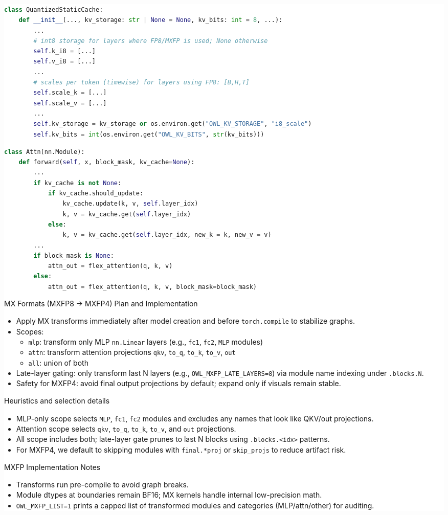 ```220:278:owl_wms/nn/kv_cache.py
class QuantizedStaticCache:
    def __init__(..., kv_storage: str | None = None, kv_bits: int = 8, ...):
        ...
        # int8 storage for layers where FP8/MXFP is used; None otherwise
        self.k_i8 = [...]
        self.v_i8 = [...]
        ...
        # scales per token (timewise) for layers using FP8: [B,H,T]
        self.scale_k = [...]
        self.scale_v = [...]
        ...
        self.kv_storage = kv_storage or os.environ.get("OWL_KV_STORAGE", "i8_scale")
        self.kv_bits = int(os.environ.get("OWL_KV_BITS", str(kv_bits)))
```

```64:123:owl_wms/nn/attn.py
class Attn(nn.Module):
    def forward(self, x, block_mask, kv_cache=None):
        ...
        if kv_cache is not None:
            if kv_cache.should_update:
                kv_cache.update(k, v, self.layer_idx)
                k, v = kv_cache.get(self.layer_idx)
            else:
                k, v = kv_cache.get(self.layer_idx, new_k = k, new_v = v)
        ...
        if block_mask is None:
            attn_out = flex_attention(q, k, v)
        else:
            attn_out = flex_attention(q, k, v, block_mask=block_mask)
```

MX Formats (MXFP8 → MXFP4) Plan and Implementation
- Apply MX transforms immediately after model creation and before `torch.compile` to stabilize graphs.
- Scopes:
  - `mlp`: transform only MLP `nn.Linear` layers (e.g., `fc1`, `fc2`, `MLP` modules)
  - `attn`: transform attention projections `qkv`, `to_q`, `to_k`, `to_v`, `out`
  - `all`: union of both
- Late-layer gating: only transform last N layers (e.g., `OWL_MXFP_LATE_LAYERS=8`) via module name indexing under `.blocks.N`.
- Safety for MXFP4: avoid final output projections by default; expand only if visuals remain stable.

Heuristics and selection details
- MLP-only scope selects `MLP`, `fc1`, `fc2` modules and excludes any names that look like QKV/out projections.
- Attention scope selects `qkv`, `to_q`, `to_k`, `to_v`, and `out` projections.
- All scope includes both; late-layer gate prunes to last N blocks using `.blocks.<idx>` patterns.
- For MXFP4, we default to skipping modules with `final.*proj` or `skip_projs` to reduce artifact risk.

MXFP Implementation Notes
- Transforms run pre-compile to avoid graph breaks.
- Module dtypes at boundaries remain BF16; MX kernels handle internal low-precision math.
- `OWL_MXFP_LIST=1` prints a capped list of transformed modules and categories (MLP/attn/other) for auditing.
